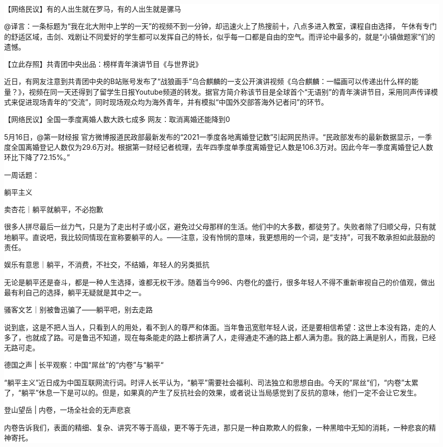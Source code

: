 

【网络民议】有的人出生就在罗马，有的人出生就是骡马



@译言：一条标题为“我在北大附中上学的一天”的视频不到一分钟，却迅速火上了热搜前十，八点多进入教室，课程自由选择， 午休有专门的舒适区域，击剑、戏剧让不同爱好的学生都可以发挥自己的特长，似乎每一口都是自由的空气。而评论中最多的，就是“小镇做题家”们的遗憾。



【立此存照】共青团中央出品：榜样青年演讲节目《与世界说》



近日，有网友注意到共青团中央的B站账号发布了“战狼画手”乌合麒麟的一支公开演讲视频《乌合麒麟：一幅画可以传递出什么样的能量？》，视频在同一天还得到了留学生日报Youtube频道的转发。据官方简介称该节目是全球首个“无语别”的青年演讲节目，采用同声传译模式来促进现场青年的“交流”，同时现场观众均为海外青年，并有模拟“中国外交部答海外记者问”的环节。



【网络民议】全国一季度离婚人数大跌七成多 网友：取消离婚还能降到0



5月16日，@第一财经报 官方微博报道民政部最新发布的“2021一季度各地离婚登记数”引起网民热评。“民政部发布的最新数据显示，一季度全国离婚登记人数仅为29.6万对。根据第一财经记者梳理，去年四季度单季度离婚登记人数是106.3万对。因此今年一季度离婚登记人数环比下降了72.15%。”

一周话题：

躺平主义



卖杏花｜躺平就躺平，不必抱歉



很多人拼尽最后一丝力气，只是为了走出村子或小区，避免过父母那样的生活。他们中的大多数，都徒劳了。失败者除了归顺父母，只有就地躺平。直说吧，我比较同情现在宣称要躺平的人。——注意，没有怜悯的意味，我更想用的一个词，是“支持”，可我不敢承担如此鼓励的责任。



娱乐有意思｜躺平，不消费，不社交，不结婚，年轻人的另类抵抗



无论是躺平还是奋斗，都是一种人生选择，谁都无权干涉。随着当今996、内卷化的盛行，很多年轻人不得不重新审视自己的价值观，做出最有利自己的选择，躺平无疑就是其中之一。



骚客文艺｜别被鲁迅骗了——躺平吧，别去走路



说到底，这是不把人当人，只看到人的用处，看不到人的尊严和体面。当年鲁迅宽慰年轻人说，还是要相信希望：这世上本没有路，走的人多了，也就成了路。可是鲁迅不知道，现在每条能走的路上都挤满了人，走得通走不通的路上都人满为患。我的路上满是别人，而我，已经无路可走。



德国之声 | 长平观察：中国“屌丝”的“内卷”与“躺平“



“躺平主义”近日成为中国互联网流行词。时评人长平认为，“躺平”需要社会福利、司法独立和思想自由。今天的”屌丝“们，“内卷”太累了，“躺平”休息一下是可以的。但是，如果真的产生了反抗社会的效果，或者说让当局感觉到了反抗的意味，他们一定不会让它发生。



登山望岳 | 内卷，一场全社会的无声悲哀



内卷告诉我们，表面的精细、复杂、讲究不等于高级，更不等于先进，那只是一种自欺欺人的假象，一种黑暗中无知的消耗，一种悲哀的精神寄托。
